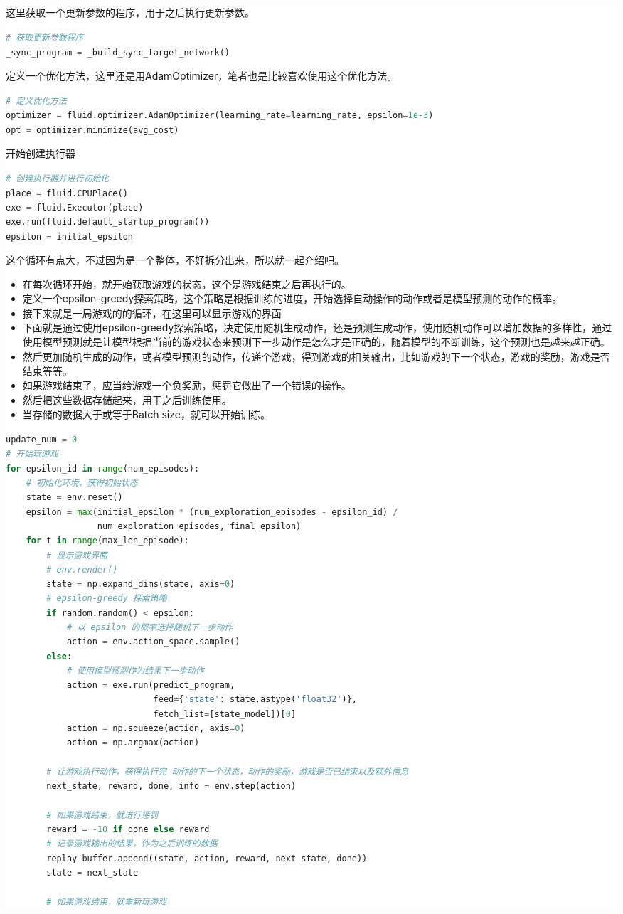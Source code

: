这里获取一个更新参数的程序，用于之后执行更新参数。
```python
# 获取更新参数程序
_sync_program = _build_sync_target_network()
```

定义一个优化方法，这里还是用AdamOptimizer，笔者也是比较喜欢使用这个优化方法。
```python
# 定义优化方法
optimizer = fluid.optimizer.AdamOptimizer(learning_rate=learning_rate, epsilon=1e-3)
opt = optimizer.minimize(avg_cost)
```

开始创建执行器
```python
# 创建执行器并进行初始化
place = fluid.CPUPlace()
exe = fluid.Executor(place)
exe.run(fluid.default_startup_program())
epsilon = initial_epsilon
```

这个循环有点大，不过因为是一个整体，不好拆分出来，所以就一起介绍吧。

 - 在每次循环开始，就开始获取游戏的状态，这个是游戏结束之后再执行的。
 - 定义一个epsilon-greedy探索策略，这个策略是根据训练的进度，开始选择自动操作的动作或者是模型预测的动作的概率。
 - 接下来就是一局游戏的的循环，在这里可以显示游戏的界面
 - 下面就是通过使用epsilon-greedy探索策略，决定使用随机生成动作，还是预测生成动作，使用随机动作可以增加数据的多样性，通过使用模型预测就是让模型根据当前的游戏状态来预测下一步动作是怎么才是正确的，随着模型的不断训练，这个预测也是越来越正确。
 - 然后更加随机生成的动作，或者模型预测的动作，传递个游戏，得到游戏的相关输出，比如游戏的下一个状态，游戏的奖励，游戏是否结束等等。
 - 如果游戏结束了，应当给游戏一个负奖励，惩罚它做出了一个错误的操作。
 - 然后把这些数据存储起来，用于之后训练使用。
 - 当存储的数据大于或等于Batch size，就可以开始训练。
```python
update_num = 0
# 开始玩游戏
for epsilon_id in range(num_episodes):
    # 初始化环境，获得初始状态
    state = env.reset()
    epsilon = max(initial_epsilon * (num_exploration_episodes - epsilon_id) /
                  num_exploration_episodes, final_epsilon)
    for t in range(max_len_episode):
        # 显示游戏界面
        # env.render()
        state = np.expand_dims(state, axis=0)
        # epsilon-greedy 探索策略
        if random.random() < epsilon:
            # 以 epsilon 的概率选择随机下一步动作
            action = env.action_space.sample()
        else:
            # 使用模型预测作为结果下一步动作
            action = exe.run(predict_program,
                             feed={'state': state.astype('float32')},
                             fetch_list=[state_model])[0]
            action = np.squeeze(action, axis=0)
            action = np.argmax(action)

        # 让游戏执行动作，获得执行完 动作的下一个状态，动作的奖励，游戏是否已结束以及额外信息
        next_state, reward, done, info = env.step(action)

        # 如果游戏结束，就进行惩罚
        reward = -10 if done else reward
        # 记录游戏输出的结果，作为之后训练的数据
        replay_buffer.append((state, action, reward, next_state, done))
        state = next_state

        # 如果游戏结束，就重新玩游戏
```